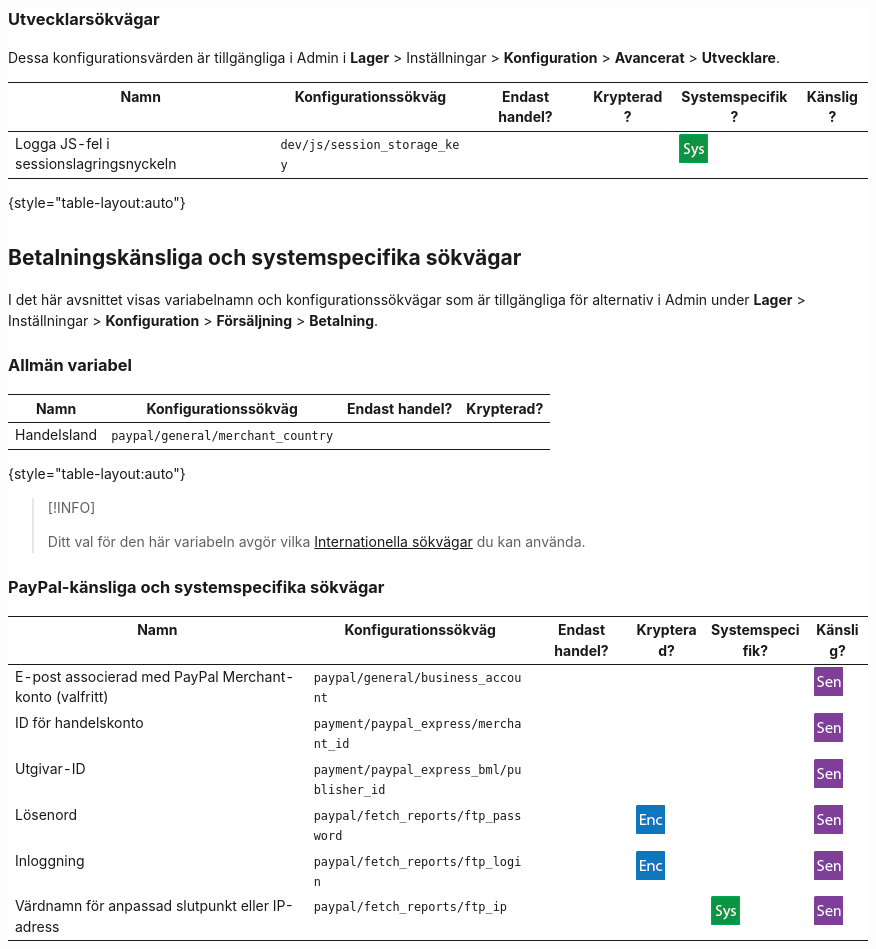 ### Utvecklarsökvägar

Dessa konfigurationsvärden är tillgängliga i Admin i **Lager** > Inställningar > **Konfiguration** > **Avancerat** > **Utvecklare**.

| Namn | Konfigurationssökväg | Endast handel? | Krypterad? | Systemspecifik? | Känslig? |
|--------------|--------------|--------------|--------------|--------------|--------------|
| Logga JS-fel i sessionslagringsnyckeln | `dev/js/session_storage_key` |  |  | ![Sys-specifik](/help/assets/configuration/cloud-env.png) |

{style="table-layout:auto"}

## Betalningskänsliga och systemspecifika sökvägar

I det här avsnittet visas variabelnamn och konfigurationssökvägar som är tillgängliga för alternativ i Admin under **Lager** > Inställningar > **Konfiguration** > **Försäljning** > **Betalning**.

### Allmän variabel

| Namn | Konfigurationssökväg | Endast handel? | Krypterad? |
|--------------|--------------|--------------|--------------|
| Handelsland | `paypal/general/merchant_country` |  |  |  | ![Känslig](/help/assets/configuration/cloud-sens.png) |

{style="table-layout:auto"}

>[!INFO]
>
>Ditt val för den här variabeln avgör vilka [Internationella sökvägar](#international-paths) du kan använda.

### PayPal-känsliga och systemspecifika sökvägar

| Namn | Konfigurationssökväg | Endast handel? | Krypterad? | Systemspecifik? | Känslig? |
|--------------|--------------|--------------|--------------|--------------|--------------|
| E-post associerad med PayPal Merchant-konto (valfritt) | `paypal/general/business_account` |  |  |  | ![Känslig](/help/assets/configuration/cloud-sens.png) |
| ID för handelskonto | `payment/paypal_express/merchant_id` |  |  |  | ![Känslig](/help/assets/configuration/cloud-sens.png) |
| Utgivar-ID | `payment/paypal_express_bml/publisher_id` |  |  |  | ![Känslig](/help/assets/configuration/cloud-sens.png) |
| Lösenord | `paypal/fetch_reports/ftp_password` |  | ![Krypterad](/help/assets/configuration/cloud-enc.png) |  | ![Känslig](/help/assets/configuration/cloud-sens.png) |
| Inloggning | `paypal/fetch_reports/ftp_login` |  | ![Krypterad](/help/assets/configuration/cloud-enc.png) |  | ![Känslig](/help/assets/configuration/cloud-sens.png) |
| Värdnamn för anpassad slutpunkt eller IP-adress | `paypal/fetch_reports/ftp_ip` |  |  | ![Sys-specifik](/help/assets/configuration/cloud-env.png) | ![Känslig](/help/assets/configuration/cloud-sens.png) |